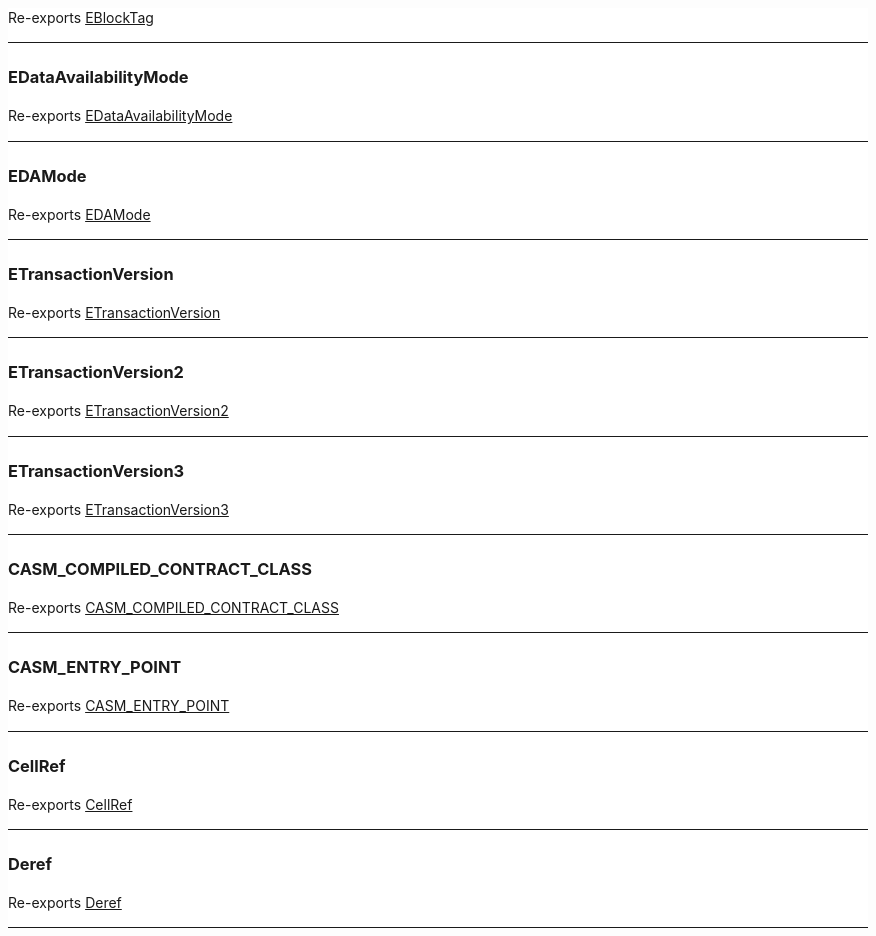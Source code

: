 Re-exports [EBlockTag](types.RPC.RPCSPEC08.API.md#eblocktag-1)

---

### EDataAvailabilityMode

Re-exports [EDataAvailabilityMode](types.RPC.RPCSPEC08.API.md#edataavailabilitymode-1)

---

### EDAMode

Re-exports [EDAMode](types.RPC.RPCSPEC08.API.md#edamode-1)

---

### ETransactionVersion

Re-exports [ETransactionVersion](types.RPC.RPCSPEC08.API.md#etransactionversion-1)

---

### ETransactionVersion2

Re-exports [ETransactionVersion2](types.RPC.RPCSPEC08.API.md#etransactionversion2-1)

---

### ETransactionVersion3

Re-exports [ETransactionVersion3](types.RPC.RPCSPEC08.API.md#etransactionversion3-1)

---

### CASM_COMPILED_CONTRACT_CLASS

Re-exports [CASM_COMPILED_CONTRACT_CLASS](types.RPC.RPCSPEC08.API.md#casm_compiled_contract_class)

---

### CASM_ENTRY_POINT

Re-exports [CASM_ENTRY_POINT](types.RPC.RPCSPEC08.API.md#casm_entry_point)

---

### CellRef

Re-exports [CellRef](types.RPC.RPCSPEC08.API.md#cellref)

---

### Deref

Re-exports [Deref](types.RPC.RPCSPEC08.API.md#deref)

---